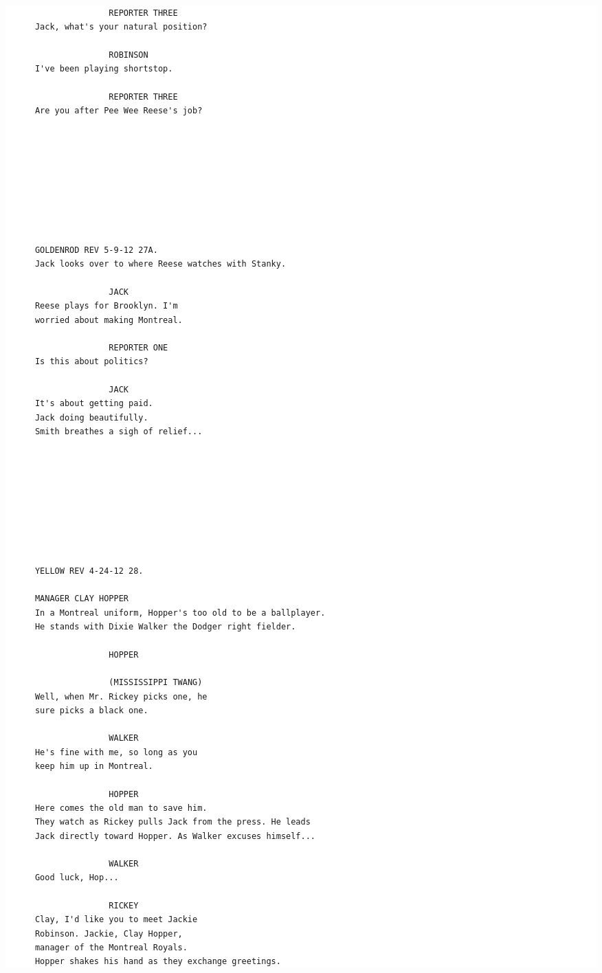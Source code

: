                          REPORTER THREE
          Jack, what's your natural position?

                         ROBINSON
          I've been playing shortstop.

                         REPORTER THREE
          Are you after Pee Wee Reese's job?

                         

                         

                         

                         

          GOLDENROD REV 5-9-12 27A.
          Jack looks over to where Reese watches with Stanky. 

                         JACK 
          Reese plays for Brooklyn. I'm 
          worried about making Montreal. 

                         REPORTER ONE
          Is this about politics?

                         JACK
          It's about getting paid.
          Jack doing beautifully. 
          Smith breathes a sigh of relief... 

                         

                         

                         

                         

          YELLOW REV 4-24-12 28.

          MANAGER CLAY HOPPER
          In a Montreal uniform, Hopper's too old to be a ballplayer.
          He stands with Dixie Walker the Dodger right fielder.

                         HOPPER

                         (MISSISSIPPI TWANG)
          Well, when Mr. Rickey picks one, he
          sure picks a black one.

                         WALKER
          He's fine with me, so long as you
          keep him up in Montreal.

                         HOPPER
          Here comes the old man to save him.
          They watch as Rickey pulls Jack from the press. He leads
          Jack directly toward Hopper. As Walker excuses himself...

                         WALKER
          Good luck, Hop...

                         RICKEY
          Clay, I'd like you to meet Jackie
          Robinson. Jackie, Clay Hopper,
          manager of the Montreal Royals.
          Hopper shakes his hand as they exchange greetings.
